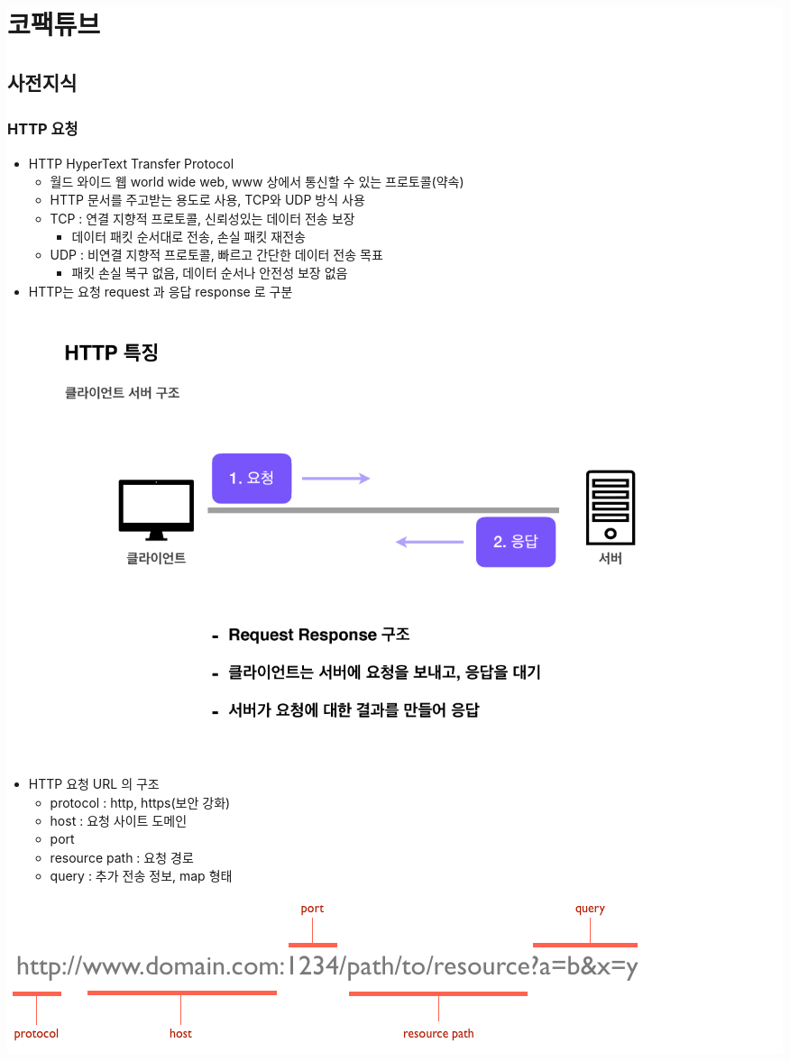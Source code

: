 # 코팩튜브

## 사전지식
### HTTP 요청
- HTTP HyperText Transfer Protocol
    - 월드 와이드 웹 world wide web, www 상에서 통신할 수 있는 프로토콜(약속)
    - HTTP 문서를 주고받는 용도로 사용, TCP와 UDP 방식 사용
    - TCP : 연결 지향적 프로토콜, 신뢰성있는 데이터 전송 보장
        - 데이터 패킷 순서대로 전송, 손실 패킷 재전송
    - UDP : 비연결 지향적 프로토콜, 빠르고 간단한 데이터 전송 목표
        - 패킷 손실 복구 없음, 데이터 순서나 안전성 보장 없음
- HTTP는 요청 request 과 응답 response 로 구분

![alt text](image.png)

- HTTP 요청 URL 의 구조
    - protocol : http, https(보안 강화)
    - host : 요청 사이트 도메인
    - port
    - resource path : 요청 경로
    - query : 추가 전송 정보, map 형태

![alt text](image-1.png)
